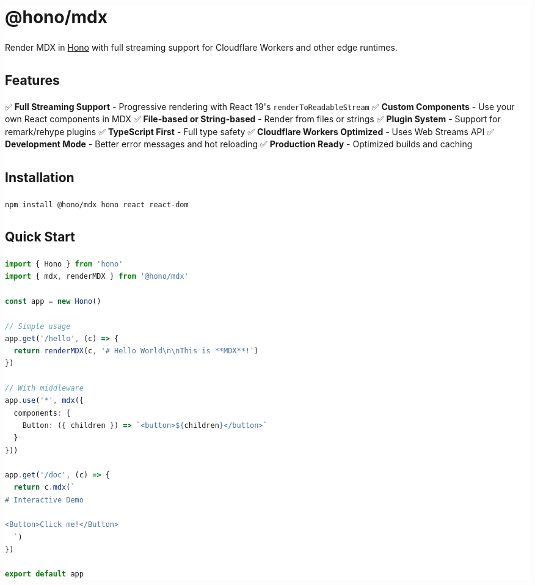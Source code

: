 # @hono/mdx

Render MDX in [Hono](https://hono.dev) with full streaming support for Cloudflare Workers and other edge runtimes.

## Features

✅ **Full Streaming Support** - Progressive rendering with React 19's `renderToReadableStream`
✅ **Custom Components** - Use your own React components in MDX
✅ **File-based or String-based** - Render from files or strings
✅ **Plugin System** - Support for remark/rehype plugins
✅ **TypeScript First** - Full type safety
✅ **Cloudflare Workers Optimized** - Uses Web Streams API
✅ **Development Mode** - Better error messages and hot reloading
✅ **Production Ready** - Optimized builds and caching

## Installation

```bash
npm install @hono/mdx hono react react-dom
```

## Quick Start

```typescript
import { Hono } from 'hono'
import { mdx, renderMDX } from '@hono/mdx'

const app = new Hono()

// Simple usage
app.get('/hello', (c) => {
  return renderMDX(c, '# Hello World\n\nThis is **MDX**!')
})

// With middleware
app.use('*', mdx({
  components: {
    Button: ({ children }) => `<button>${children}</button>`
  }
}))

app.get('/doc', (c) => {
  return c.mdx(`
# Interactive Demo

<Button>Click me!</Button>
  `)
})

export default app
```
